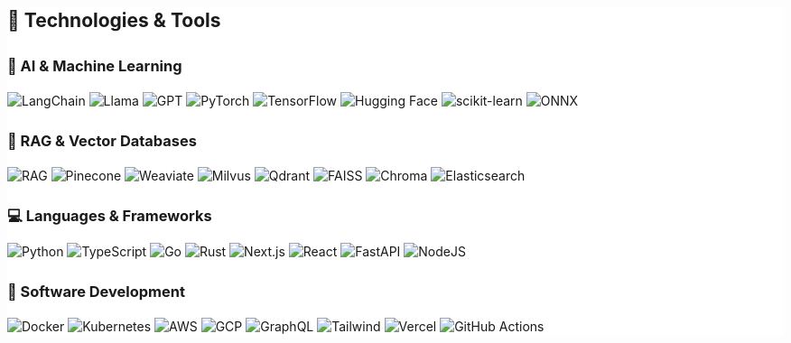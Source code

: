 ## 🔧 Technologies & Tools

### 🤖 AI & Machine Learning
![LangChain](https://img.shields.io/badge/LangChain-2D9574?style=for-the-badge&logoColor=white)
![Llama](https://img.shields.io/badge/Llama_Models-5A45FF?style=for-the-badge&logoColor=white)
![GPT](https://img.shields.io/badge/OpenAI_GPT-412991?style=for-the-badge&logo=openai&logoColor=white)
![PyTorch](https://img.shields.io/badge/PyTorch-EE4C2C?style=for-the-badge&logo=pytorch&logoColor=white)
![TensorFlow](https://img.shields.io/badge/TensorFlow-FF6F00?style=for-the-badge&logo=tensorflow&logoColor=white)
![Hugging Face](https://img.shields.io/badge/Hugging_Face-FFD700?style=for-the-badge&logo=huggingface&logoColor=black)
![scikit-learn](https://img.shields.io/badge/scikit--learn-F7931E?style=for-the-badge&logo=scikit-learn&logoColor=white)
![ONNX](https://img.shields.io/badge/ONNX-005CED?style=for-the-badge&logo=onnx&logoColor=white)

### 🧠 RAG & Vector Databases
![RAG](https://img.shields.io/badge/RAG_Systems-7952B3?style=for-the-badge&logoColor=white)
![Pinecone](https://img.shields.io/badge/Pinecone-000000?style=for-the-badge&logoColor=white)
![Weaviate](https://img.shields.io/badge/Weaviate-4B11A8?style=for-the-badge&logoColor=white) 
![Milvus](https://img.shields.io/badge/Milvus-00A0E9?style=for-the-badge&logoColor=white)
![Qdrant](https://img.shields.io/badge/Qdrant-FF4582?style=for-the-badge&logoColor=white)
![FAISS](https://img.shields.io/badge/FAISS-5C3EE8?style=for-the-badge&logoColor=white)
![Chroma](https://img.shields.io/badge/Chroma-9333EA?style=for-the-badge&logoColor=white)
![Elasticsearch](https://img.shields.io/badge/Elasticsearch-005571?style=for-the-badge&logo=elasticsearch&logoColor=white)

### 💻 Languages & Frameworks
![Python](https://img.shields.io/badge/Python-3776AB?style=for-the-badge&logo=python&logoColor=white)
![TypeScript](https://img.shields.io/badge/TypeScript-3178C6?style=for-the-badge&logo=typescript&logoColor=white)
![Go](https://img.shields.io/badge/Go-00ADD8?style=for-the-badge&logo=go&logoColor=white)
![Rust](https://img.shields.io/badge/Rust-000000?style=for-the-badge&logo=rust&logoColor=white)
![Next.js](https://img.shields.io/badge/Next.js-000000?style=for-the-badge&logo=next.js&logoColor=white)
![React](https://img.shields.io/badge/React-20232A?style=for-the-badge&logo=react&logoColor=61DAFB)
![FastAPI](https://img.shields.io/badge/FastAPI-009688?style=for-the-badge&logo=fastapi&logoColor=white)
![NodeJS](https://img.shields.io/badge/Node.js-339933?style=for-the-badge&logo=node.js&logoColor=white)

### 🔨 Software Development
![Docker](https://img.shields.io/badge/Docker-2496ED?style=for-the-badge&logo=docker&logoColor=white)
![Kubernetes](https://img.shields.io/badge/Kubernetes-326CE5?style=for-the-badge&logo=kubernetes&logoColor=white)
![AWS](https://img.shields.io/badge/AWS-232F3E?style=for-the-badge&logo=amazon-aws&logoColor=white)
![GCP](https://img.shields.io/badge/GCP-4285F4?style=for-the-badge&logo=google-cloud&logoColor=white)
![GraphQL](https://img.shields.io/badge/GraphQL-E10098?style=for-the-badge&logo=graphql&logoColor=white)
![Tailwind](https://img.shields.io/badge/Tailwind_CSS-06B6D4?style=for-the-badge&logo=tailwind-css&logoColor=white)
![Vercel](https://img.shields.io/badge/Vercel-000000?style=for-the-badge&logo=vercel&logoColor=white)
![GitHub Actions](https://img.shields.io/badge/GitHub_Actions-2088FF?style=for-the-badge&logo=github-actions&logoColor=white)
